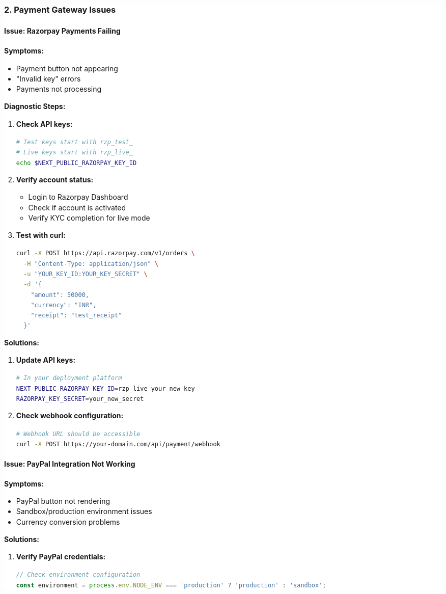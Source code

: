 ### 2. Payment Gateway Issues

#### Issue: Razorpay Payments Failing
**Symptoms:**
- Payment button not appearing
- "Invalid key" errors
- Payments not processing

**Diagnostic Steps:**
1. **Check API keys:**
   ```bash
   # Test keys start with rzp_test_
   # Live keys start with rzp_live_
   echo $NEXT_PUBLIC_RAZORPAY_KEY_ID
   ```

2. **Verify account status:**
   - Login to Razorpay Dashboard
   - Check if account is activated
   - Verify KYC completion for live mode

3. **Test with curl:**
   ```bash
   curl -X POST https://api.razorpay.com/v1/orders \
     -H "Content-Type: application/json" \
     -u "YOUR_KEY_ID:YOUR_KEY_SECRET" \
     -d '{
       "amount": 50000,
       "currency": "INR",
       "receipt": "test_receipt"
     }'
   ```

**Solutions:**
1. **Update API keys:**
   ```bash
   # In your deployment platform
   NEXT_PUBLIC_RAZORPAY_KEY_ID=rzp_live_your_new_key
   RAZORPAY_KEY_SECRET=your_new_secret
   ```

2. **Check webhook configuration:**
   ```bash
   # Webhook URL should be accessible
   curl -X POST https://your-domain.com/api/payment/webhook
   ```

#### Issue: PayPal Integration Not Working
**Symptoms:**
- PayPal button not rendering
- Sandbox/production environment issues
- Currency conversion problems

**Solutions:**
1. **Verify PayPal credentials:**
   ```javascript
   // Check environment configuration
   const environment = process.env.NODE_ENV === 'production' ? 'production' : 'sandbox';
   ```
